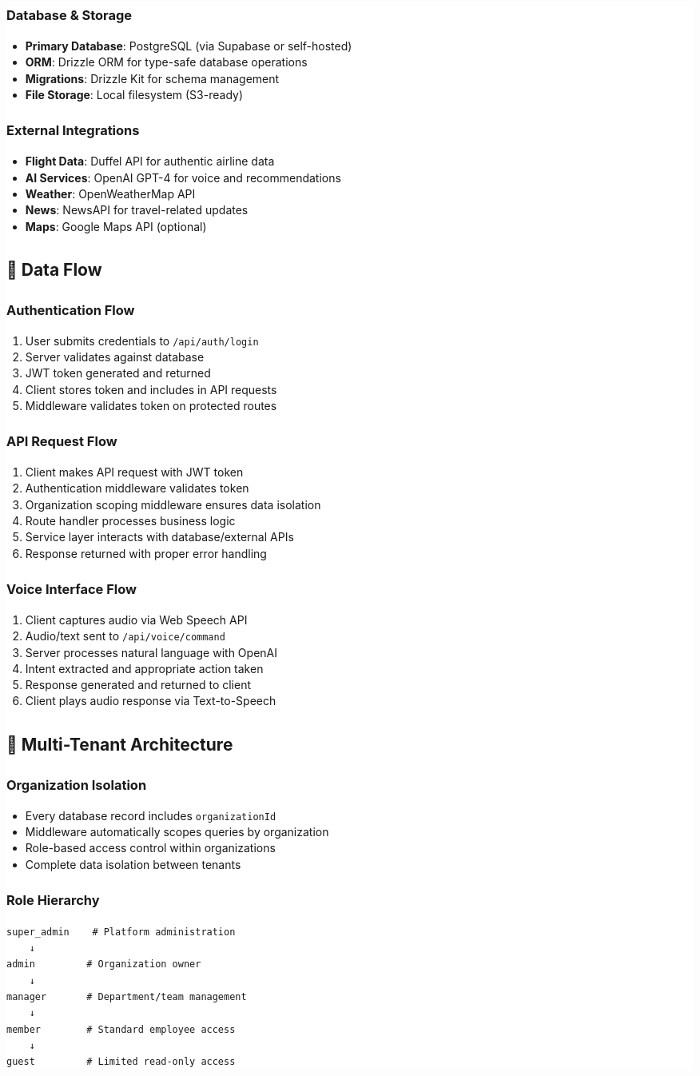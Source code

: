 ### **Database & Storage**
- **Primary Database**: PostgreSQL (via Supabase or self-hosted)
- **ORM**: Drizzle ORM for type-safe database operations
- **Migrations**: Drizzle Kit for schema management
- **File Storage**: Local filesystem (S3-ready)

### **External Integrations**
- **Flight Data**: Duffel API for authentic airline data
- **AI Services**: OpenAI GPT-4 for voice and recommendations
- **Weather**: OpenWeatherMap API
- **News**: NewsAPI for travel-related updates
- **Maps**: Google Maps API (optional)

## 🔄 **Data Flow**

### **Authentication Flow**
1. User submits credentials to `/api/auth/login`
2. Server validates against database
3. JWT token generated and returned
4. Client stores token and includes in API requests
5. Middleware validates token on protected routes

### **API Request Flow**
1. Client makes API request with JWT token
2. Authentication middleware validates token
3. Organization scoping middleware ensures data isolation
4. Route handler processes business logic
5. Service layer interacts with database/external APIs
6. Response returned with proper error handling

### **Voice Interface Flow**
1. Client captures audio via Web Speech API
2. Audio/text sent to `/api/voice/command`
3. Server processes natural language with OpenAI
4. Intent extracted and appropriate action taken
5. Response generated and returned to client
6. Client plays audio response via Text-to-Speech

## 🏢 **Multi-Tenant Architecture**

### **Organization Isolation**
- Every database record includes `organizationId`
- Middleware automatically scopes queries by organization
- Role-based access control within organizations
- Complete data isolation between tenants

### **Role Hierarchy**
```
super_admin    # Platform administration
    ↓
admin         # Organization owner
    ↓
manager       # Department/team management
    ↓
member        # Standard employee access
    ↓
guest         # Limited read-only access
```
